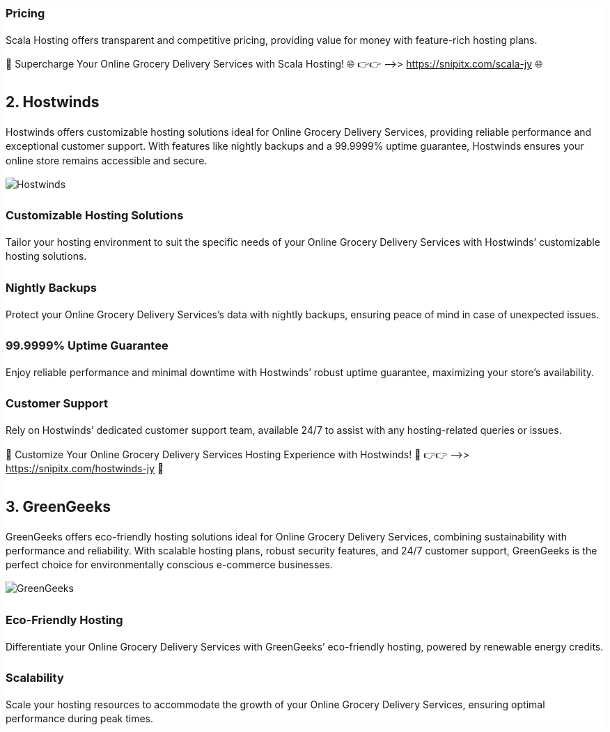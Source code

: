 ### Pricing
Scala Hosting offers transparent and competitive pricing, providing value for money with feature-rich hosting plans.

🚀 Supercharge Your Online Grocery Delivery Services with Scala Hosting! 🌐
👉👉 -->> https://snipitx.com/scala-jy 🌐

## 2. Hostwinds

Hostwinds offers customizable hosting solutions ideal for Online Grocery Delivery Services, providing reliable performance and exceptional customer support. With features like nightly backups and a 99.9999% uptime guarantee, Hostwinds ensures your online store remains accessible and secure.

![Hostwinds](https://i.imgur.com/53aSNXx.jpeg "Hostwinds Hosting")

### Customizable Hosting Solutions
Tailor your hosting environment to suit the specific needs of your Online Grocery Delivery Services with Hostwinds’ customizable hosting solutions.

### Nightly Backups
Protect your Online Grocery Delivery Services’s data with nightly backups, ensuring peace of mind in case of unexpected issues.

### 99.9999% Uptime Guarantee
Enjoy reliable performance and minimal downtime with Hostwinds’ robust uptime guarantee, maximizing your store’s availability.

### Customer Support
Rely on Hostwinds’ dedicated customer support team, available 24/7 to assist with any hosting-related queries or issues.

🌟 Customize Your Online Grocery Delivery Services Hosting Experience with Hostwinds! 🚀
👉👉 -->> https://snipitx.com/hostwinds-jy 🚀


## 3. GreenGeeks

GreenGeeks offers eco-friendly hosting solutions ideal for Online Grocery Delivery Services, combining sustainability with performance and reliability. With scalable hosting plans, robust security features, and 24/7 customer support, GreenGeeks is the perfect choice for environmentally conscious e-commerce businesses.

![GreenGeeks](https://i.imgur.com/eEwuntu.jpg "GreenGeeks Hosting")

### Eco-Friendly Hosting
Differentiate your Online Grocery Delivery Services with GreenGeeks’ eco-friendly hosting, powered by renewable energy credits.

### Scalability
Scale your hosting resources to accommodate the growth of your Online Grocery Delivery Services, ensuring optimal performance during peak times.
